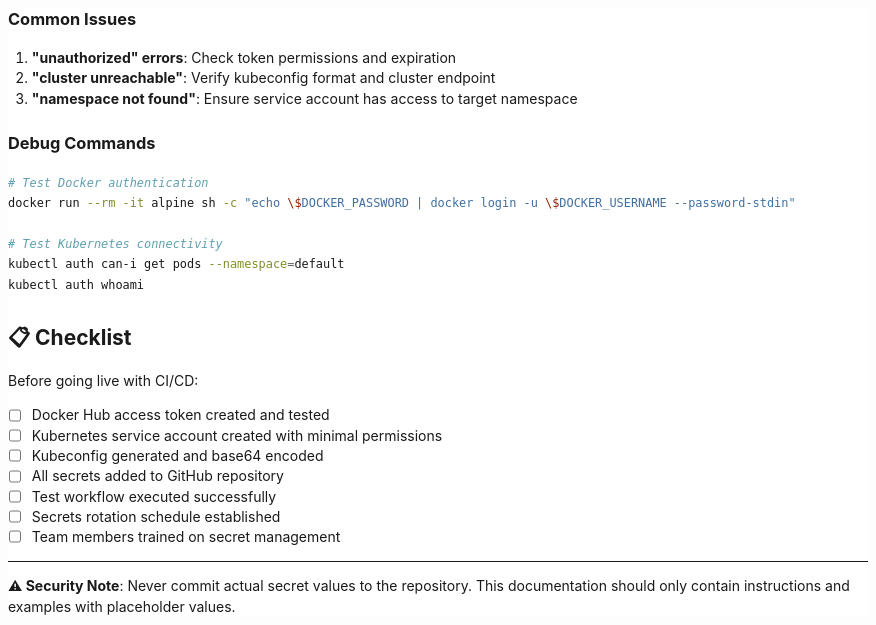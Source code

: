 ### Common Issues

1. **"unauthorized" errors**: Check token permissions and expiration
2. **"cluster unreachable"**: Verify kubeconfig format and cluster endpoint
3. **"namespace not found"**: Ensure service account has access to target namespace

### Debug Commands

```bash
# Test Docker authentication
docker run --rm -it alpine sh -c "echo \$DOCKER_PASSWORD | docker login -u \$DOCKER_USERNAME --password-stdin"

# Test Kubernetes connectivity
kubectl auth can-i get pods --namespace=default
kubectl auth whoami
```

## 📋 Checklist

Before going live with CI/CD:

- [ ] Docker Hub access token created and tested
- [ ] Kubernetes service account created with minimal permissions
- [ ] Kubeconfig generated and base64 encoded
- [ ] All secrets added to GitHub repository
- [ ] Test workflow executed successfully
- [ ] Secrets rotation schedule established
- [ ] Team members trained on secret management

---

**⚠️ Security Note**: Never commit actual secret values to the repository. This documentation should only contain instructions and examples with placeholder values.
